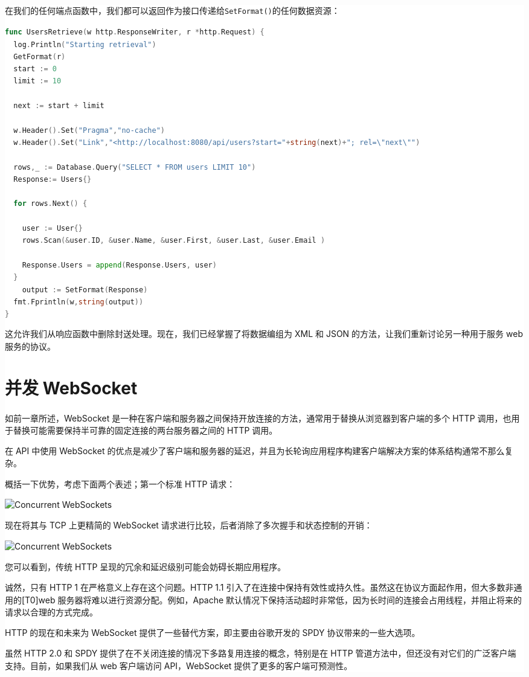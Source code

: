 在我们的任何端点函数中，我们都可以返回作为接口传递给`SetFormat()`的任何数据资源：

```go
func UsersRetrieve(w http.ResponseWriter, r *http.Request) {
  log.Println("Starting retrieval")
  GetFormat(r)
  start := 0
  limit := 10

  next := start + limit

  w.Header().Set("Pragma","no-cache")
  w.Header().Set("Link","<http://localhost:8080/api/users?start="+string(next)+"; rel=\"next\"")

  rows,_ := Database.Query("SELECT * FROM users LIMIT 10")
  Response:= Users{}

  for rows.Next() {

    user := User{}
    rows.Scan(&user.ID, &user.Name, &user.First, &user.Last, &user.Email )

    Response.Users = append(Response.Users, user)
  }
    output := SetFormat(Response)
  fmt.Fprintln(w,string(output))
}
```

这允许我们从响应函数中删除封送处理。现在，我们已经掌握了将数据编组为 XML 和 JSON 的方法，让我们重新讨论另一种用于服务 web 服务的协议。

# 并发 WebSocket

如前一章所述，WebSocket 是一种在客户端和服务器之间保持开放连接的方法，通常用于替换从浏览器到客户端的多个 HTTP 调用，也用于替换可能需要保持半可靠的固定连接的两台服务器之间的 HTTP 调用。

在 API 中使用 WebSocket 的优点是减少了客户端和服务器的延迟，并且为长轮询应用程序构建客户端解决方案的体系结构通常不那么复杂。

概括一下优势，考虑下面两个表述；第一个标准 HTTP 请求：

![Concurrent WebSockets](../Images/image00199.jpeg)

现在将其与 TCP 上更精简的 WebSocket 请求进行比较，后者消除了多次握手和状态控制的开销：

![Concurrent WebSockets](../Images/image00200.jpeg)

您可以看到，传统 HTTP 呈现的冗余和延迟级别可能会妨碍长期应用程序。

诚然，只有 HTTP 1 在严格意义上存在这个问题。HTTP 1.1 引入了在连接中保持有效性或持久性。虽然这在协议方面起作用，但大多数非通用的[T0]web 服务器将难以进行资源分配。例如，Apache 默认情况下保持活动超时非常低，因为长时间的连接会占用线程，并阻止将来的请求以合理的方式完成。

HTTP 的现在和未来为 WebSocket 提供了一些替代方案，即主要由谷歌开发的 SPDY 协议带来的一些大选项。

虽然 HTTP 2.0 和 SPDY 提供了在不关闭连接的情况下多路复用连接的概念，特别是在 HTTP 管道方法中，但还没有对它们的广泛客户端支持。目前，如果我们从 web 客户端访问 API，WebSocket 提供了更多的客户端可预测性。
